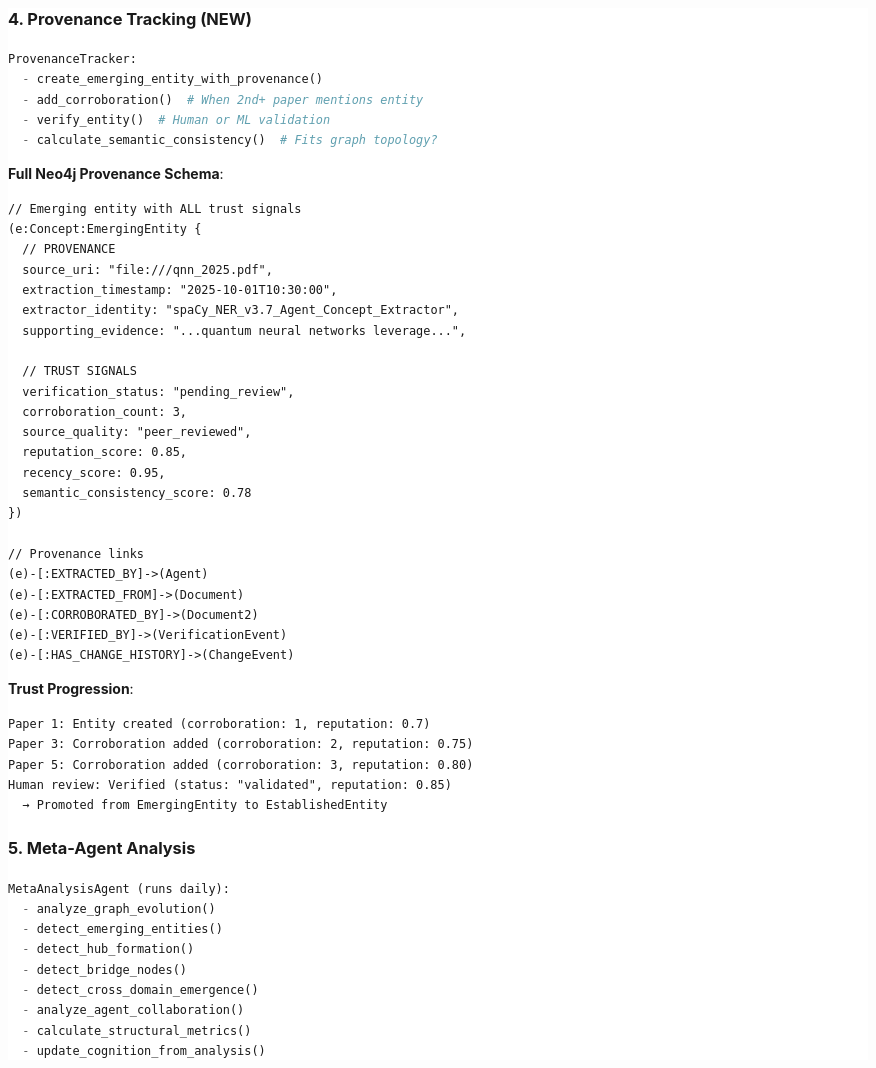### 4. Provenance Tracking (NEW)
```python
ProvenanceTracker:
  - create_emerging_entity_with_provenance()
  - add_corroboration()  # When 2nd+ paper mentions entity
  - verify_entity()  # Human or ML validation
  - calculate_semantic_consistency()  # Fits graph topology?
```

**Full Neo4j Provenance Schema**:
```cypher
// Emerging entity with ALL trust signals
(e:Concept:EmergingEntity {
  // PROVENANCE
  source_uri: "file:///qnn_2025.pdf",
  extraction_timestamp: "2025-10-01T10:30:00",
  extractor_identity: "spaCy_NER_v3.7_Agent_Concept_Extractor",
  supporting_evidence: "...quantum neural networks leverage...",

  // TRUST SIGNALS
  verification_status: "pending_review",
  corroboration_count: 3,
  source_quality: "peer_reviewed",
  reputation_score: 0.85,
  recency_score: 0.95,
  semantic_consistency_score: 0.78
})

// Provenance links
(e)-[:EXTRACTED_BY]->(Agent)
(e)-[:EXTRACTED_FROM]->(Document)
(e)-[:CORROBORATED_BY]->(Document2)
(e)-[:VERIFIED_BY]->(VerificationEvent)
(e)-[:HAS_CHANGE_HISTORY]->(ChangeEvent)
```

**Trust Progression**:
```
Paper 1: Entity created (corroboration: 1, reputation: 0.7)
Paper 3: Corroboration added (corroboration: 2, reputation: 0.75)
Paper 5: Corroboration added (corroboration: 3, reputation: 0.80)
Human review: Verified (status: "validated", reputation: 0.85)
  → Promoted from EmergingEntity to EstablishedEntity
```

### 5. Meta-Agent Analysis
```python
MetaAnalysisAgent (runs daily):
  - analyze_graph_evolution()
  - detect_emerging_entities()
  - detect_hub_formation()
  - detect_bridge_nodes()
  - detect_cross_domain_emergence()
  - analyze_agent_collaboration()
  - calculate_structural_metrics()
  - update_cognition_from_analysis()
```
